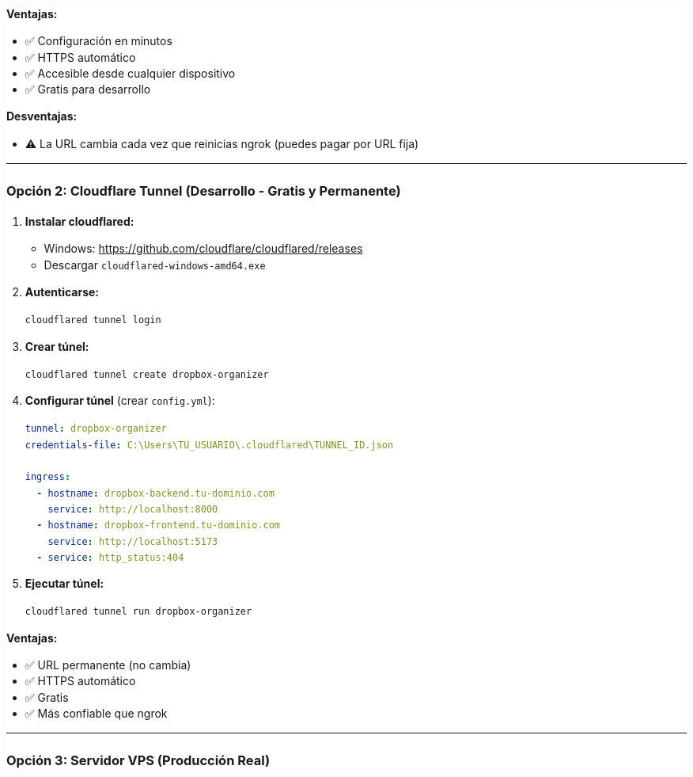 **Ventajas:**
- ✅ Configuración en minutos
- ✅ HTTPS automático
- ✅ Accesible desde cualquier dispositivo
- ✅ Gratis para desarrollo

**Desventajas:**
- ⚠️ La URL cambia cada vez que reinicias ngrok (puedes pagar por URL fija)

---

### Opción 2: Cloudflare Tunnel (Desarrollo - Gratis y Permanente)

1. **Instalar cloudflared:**
   - Windows: https://github.com/cloudflare/cloudflared/releases
   - Descargar `cloudflared-windows-amd64.exe`

2. **Autenticarse:**
   ```bash
   cloudflared tunnel login
   ```

3. **Crear túnel:**
   ```bash
   cloudflared tunnel create dropbox-organizer
   ```

4. **Configurar túnel** (crear `config.yml`):
   ```yaml
   tunnel: dropbox-organizer
   credentials-file: C:\Users\TU_USUARIO\.cloudflared\TUNNEL_ID.json

   ingress:
     - hostname: dropbox-backend.tu-dominio.com
       service: http://localhost:8000
     - hostname: dropbox-frontend.tu-dominio.com
       service: http://localhost:5173
     - service: http_status:404
   ```

5. **Ejecutar túnel:**
   ```bash
   cloudflared tunnel run dropbox-organizer
   ```

**Ventajas:**
- ✅ URL permanente (no cambia)
- ✅ HTTPS automático
- ✅ Gratis
- ✅ Más confiable que ngrok

---

### Opción 3: Servidor VPS (Producción Real)
